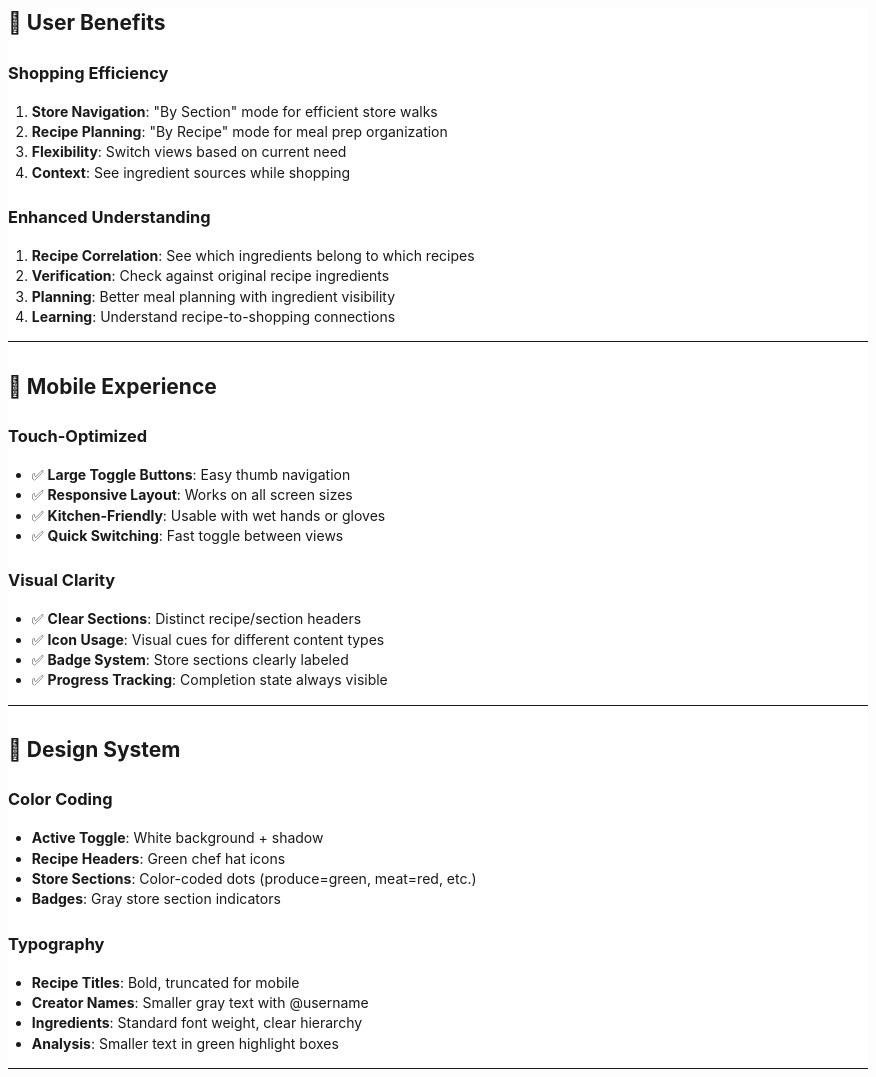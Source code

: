 
## 🎯 **User Benefits**

### **Shopping Efficiency**
1. **Store Navigation**: "By Section" mode for efficient store walks
2. **Recipe Planning**: "By Recipe" mode for meal prep organization
3. **Flexibility**: Switch views based on current need
4. **Context**: See ingredient sources while shopping

### **Enhanced Understanding**
1. **Recipe Correlation**: See which ingredients belong to which recipes
2. **Verification**: Check against original recipe ingredients
3. **Planning**: Better meal planning with ingredient visibility
4. **Learning**: Understand recipe-to-shopping connections

---

## 📱 **Mobile Experience**

### **Touch-Optimized**
- ✅ **Large Toggle Buttons**: Easy thumb navigation
- ✅ **Responsive Layout**: Works on all screen sizes
- ✅ **Kitchen-Friendly**: Usable with wet hands or gloves
- ✅ **Quick Switching**: Fast toggle between views

### **Visual Clarity**
- ✅ **Clear Sections**: Distinct recipe/section headers
- ✅ **Icon Usage**: Visual cues for different content types
- ✅ **Badge System**: Store sections clearly labeled
- ✅ **Progress Tracking**: Completion state always visible

---

## 🎨 **Design System**

### **Color Coding**
- **Active Toggle**: White background + shadow
- **Recipe Headers**: Green chef hat icons
- **Store Sections**: Color-coded dots (produce=green, meat=red, etc.)
- **Badges**: Gray store section indicators

### **Typography**
- **Recipe Titles**: Bold, truncated for mobile
- **Creator Names**: Smaller gray text with @username
- **Ingredients**: Standard font weight, clear hierarchy
- **Analysis**: Smaller text in green highlight boxes

---
